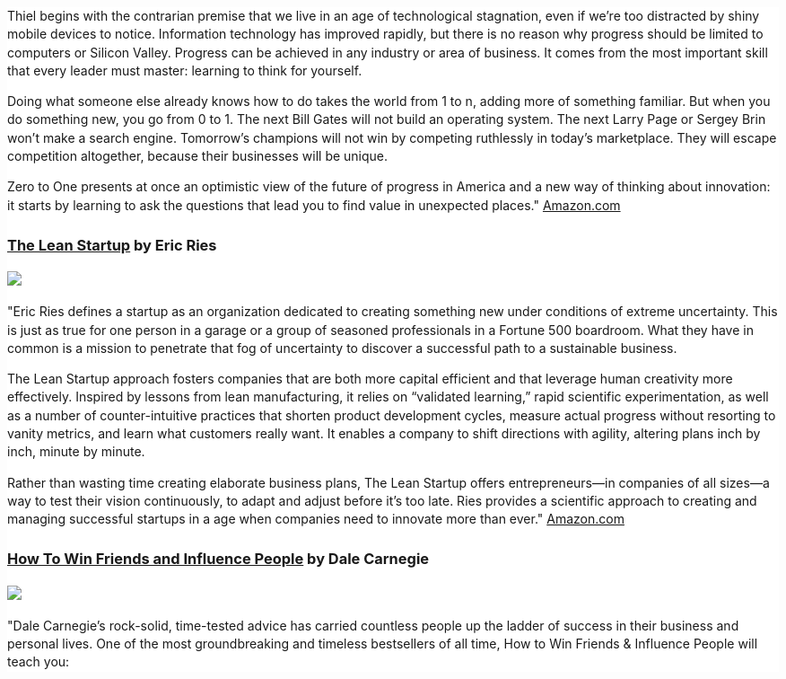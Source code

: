 Thiel begins with the contrarian premise that we live in an age of technological stagnation, even if we’re too distracted by shiny mobile devices to notice. Information technology has improved rapidly, but there is no reason why progress should be limited to computers or Silicon Valley. Progress can be achieved in any industry or area of business. It comes from the most important skill that every leader must master: learning to think for yourself.

Doing what someone else already knows how to do takes the world from 1 to n, adding more of something familiar. But when you do something new, you go from 0 to 1. The next Bill Gates will not build an operating system. The next Larry Page or Sergey Brin won’t make a search engine. Tomorrow’s champions will not win by competing ruthlessly in today’s marketplace. They will escape competition altogether, because their businesses will be unique.

Zero to One presents at once an optimistic view of the future of progress in America and a new way of thinking about innovation: it starts by learning to ask the questions that lead you to find value in unexpected places." [Amazon.com](https://www.amazon.com/-/es/dp/B00M284NY2/ref=sr_1_1?__mk_es_US=%C3%85M%C3%85%C5%BD%C3%95%C3%91&dchild=1&keywords=Zero+to+One&qid=1620820777&s=audible&sr=1-1)

### [The Lean Startup](https://www.amazon.com/-/es/dp/B005MM7HY8/ref=sr_1_1?__mk_es_US=%C3%85M%C3%85%C5%BD%C3%95%C3%91&dchild=1&keywords=The+Lean+Startup&qid=1620820798&s=audible&sr=1-1) by Eric Ries 
    
![](https://www.daolf.com/images/book_list/1.jpg#center)

"Eric Ries defines a startup as an organization dedicated to creating something new under conditions of extreme uncertainty. This is just as true for one person in a garage or a group of seasoned professionals in a Fortune 500 boardroom. What they have in common is a mission to penetrate that fog of uncertainty to discover a successful path to a sustainable business.

The Lean Startup approach fosters companies that are both more capital efficient and that leverage human creativity more effectively. Inspired by lessons from lean manufacturing, it relies on “validated learning,” rapid scientific experimentation, as well as a number of counter-intuitive practices that shorten product development cycles, measure actual progress without resorting to vanity metrics, and learn what customers really want. It enables a company to shift directions with agility, altering plans inch by inch, minute by minute.

Rather than wasting time creating elaborate business plans, The Lean Startup offers entrepreneurs—in companies of all sizes—a way to test their vision continuously, to adapt and adjust before it’s too late. Ries provides a scientific approach to creating and managing successful startups in a age when companies need to innovate more than ever." [Amazon.com](https://www.amazon.com/-/es/dp/B005MM7HY8/ref=sr_1_1?__mk_es_US=%C3%85M%C3%85%C5%BD%C3%95%C3%91&dchild=1&keywords=The+Lean+Startup&qid=1620820798&s=audible&sr=1-1)

### [How To Win Friends and Influence People](https://www.amazon.com/-/es/dp/B0006IU7JK/ref=sr_1_1?__mk_es_US=%C3%85M%C3%85%C5%BD%C3%95%C3%91&dchild=1&keywords=How+To+Win+Friends+and+Influence+People&qid=1620820734&s=audible&sr=1-1) by Dale Carnegie 
    
![](https://www.daolf.com/images/book_list/5.jpg#center)

"Dale Carnegie’s rock-solid, time-tested advice has carried countless people up the ladder of success in their business and personal lives. One of the most groundbreaking and timeless bestsellers of all time, How to Win Friends & Influence People will teach you:
